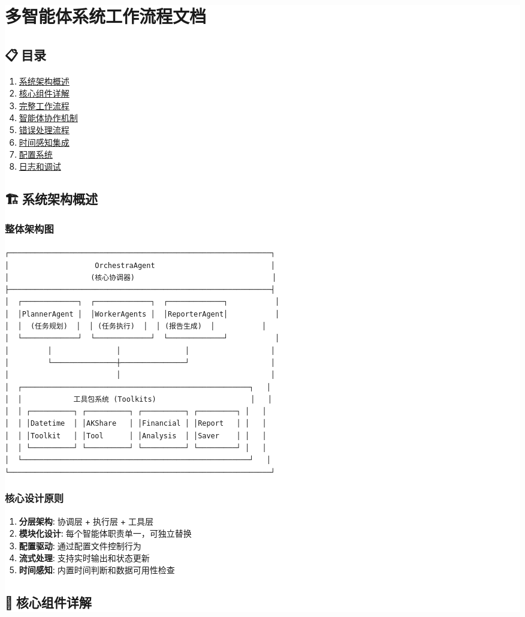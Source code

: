 # 多智能体系统工作流程文档

## 📋 目录

1. [系统架构概述](#系统架构概述)
2. [核心组件详解](#核心组件详解)
3. [完整工作流程](#完整工作流程)
4. [智能体协作机制](#智能体协作机制)
5. [错误处理流程](#错误处理流程)
6. [时间感知集成](#时间感知集成)
7. [配置系统](#配置系统)
8. [日志和调试](#日志和调试)

## 🏗️ 系统架构概述

### 整体架构图

```
┌─────────────────────────────────────────────────────────────┐
│                    OrchestraAgent                           │
│                   (核心协调器)                                │
├─────────────────────────────────────────────────────────────┤
│  ┌─────────────┐  ┌─────────────┐  ┌─────────────┐           │
│  │PlannerAgent │  │WorkerAgents │  │ReporterAgent│           │
│  │  (任务规划)  │  │ (任务执行)  │  │ (报告生成)  │           │
│  └─────────────┘  └─────────────┘  └─────────────┘           │
│         │               │               │                   │
│         └───────────────┼───────────────┘                   │
│                         │                                   │
│  ┌─────────────────────────────────────────────────────┐   │
│  │            工具包系统 (Toolkits)                      │   │
│  │ ┌──────────┐ ┌──────────┐ ┌──────────┐ ┌─────────┐ │   │
│  │ │Datetime  │ │AKShare   │ │Financial │ │Report   │ │   │
│  │ │Toolkit   │ │Tool      │ │Analysis  │ │Saver    │ │   │
│  │ └──────────┘ └──────────┘ └──────────┘ └─────────┘ │   │
│  └─────────────────────────────────────────────────────┘   │
└─────────────────────────────────────────────────────────────┘
```

### 核心设计原则

1. **分层架构**: 协调层 + 执行层 + 工具层
2. **模块化设计**: 每个智能体职责单一，可独立替换
3. **配置驱动**: 通过配置文件控制行为
4. **流式处理**: 支持实时输出和状态更新
5. **时间感知**: 内置时间判断和数据可用性检查

## 🔧 核心组件详解
